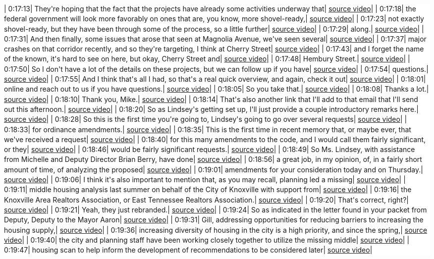 | 0:17:13| They're hoping that the fact that the projects have already some activities underway that| [source video](https://archive.org/details/planning-r-399-230808-agenda-review?start=1033)|
| 0:17:18| the federal government will look more favorably on ones that are, you know, more shovel-ready,| [source video](https://archive.org/details/planning-r-399-230808-agenda-review?start=1038)|
| 0:17:23| not exactly shovel-ready, but they have been through some of the process, so a little further| [source video](https://archive.org/details/planning-r-399-230808-agenda-review?start=1043)|
| 0:17:29| along.| [source video](https://archive.org/details/planning-r-399-230808-agenda-review?start=1049)|
| 0:17:31| And then finally, some issues that arose that seen at Magnolia Avenue, we've seen several| [source video](https://archive.org/details/planning-r-399-230808-agenda-review?start=1051)|
| 0:17:37| major crashes on that corridor recently, and so they're targeting, I think at Cherry Street| [source video](https://archive.org/details/planning-r-399-230808-agenda-review?start=1057)|
| 0:17:43| and I forget the name of the known, it's hard to see on here, but okay, Cherry Street and| [source video](https://archive.org/details/planning-r-399-230808-agenda-review?start=1063)|
| 0:17:48| Hembury Street.| [source video](https://archive.org/details/planning-r-399-230808-agenda-review?start=1068)|
| 0:17:50| So I don't have a lot of the details on these projects, but we can follow up if you have| [source video](https://archive.org/details/planning-r-399-230808-agenda-review?start=1070)|
| 0:17:54| questions.| [source video](https://archive.org/details/planning-r-399-230808-agenda-review?start=1074)|
| 0:17:55| And I think that's all I had, so that's a real quick overview, and again, check it out| [source video](https://archive.org/details/planning-r-399-230808-agenda-review?start=1075)|
| 0:18:01| online and reach out to us if you have questions.| [source video](https://archive.org/details/planning-r-399-230808-agenda-review?start=1081)|
| 0:18:05| So you take that.| [source video](https://archive.org/details/planning-r-399-230808-agenda-review?start=1085)|
| 0:18:08| Thanks a lot.| [source video](https://archive.org/details/planning-r-399-230808-agenda-review?start=1088)|
| 0:18:10| Thank you, Mike.| [source video](https://archive.org/details/planning-r-399-230808-agenda-review?start=1090)|
| 0:18:14| That's also another link that I'll add to that email that I'll send out this afternoon.| [source video](https://archive.org/details/planning-r-399-230808-agenda-review?start=1094)|
| 0:18:20| So as Lindsey's getting set up, I'll just provide a couple introductory remarks here.| [source video](https://archive.org/details/planning-r-399-230808-agenda-review?start=1100)|
| 0:18:28| So this is the first time you're going to, Lindsey's going to go over several requests| [source video](https://archive.org/details/planning-r-399-230808-agenda-review?start=1108)|
| 0:18:33| for ordinance amendments.| [source video](https://archive.org/details/planning-r-399-230808-agenda-review?start=1113)|
| 0:18:35| This is the first time in recent memory that, or maybe ever, that we've received a request| [source video](https://archive.org/details/planning-r-399-230808-agenda-review?start=1115)|
| 0:18:40| for this many amendments to the code, and I would call them fairly significant, or they| [source video](https://archive.org/details/planning-r-399-230808-agenda-review?start=1120)|
| 0:18:46| would be fairly significant requests.| [source video](https://archive.org/details/planning-r-399-230808-agenda-review?start=1126)|
| 0:18:49| So Ms. Lindsey, with assistance from Michelle and Deputy Director Brian Berry, have done| [source video](https://archive.org/details/planning-r-399-230808-agenda-review?start=1129)|
| 0:18:56| a great job, in my opinion, of, in a fairly short amount of time, of analyzing the proposed| [source video](https://archive.org/details/planning-r-399-230808-agenda-review?start=1136)|
| 0:19:01| amendments for your consideration today and on Thursday.| [source video](https://archive.org/details/planning-r-399-230808-agenda-review?start=1141)|
| 0:19:06| I think it's also important to mention that, as you may recall, planning led a missing| [source video](https://archive.org/details/planning-r-399-230808-agenda-review?start=1146)|
| 0:19:11| middle housing analysis last summer on behalf of the City of Knoxville with support from| [source video](https://archive.org/details/planning-r-399-230808-agenda-review?start=1151)|
| 0:19:16| the Knoxville Area Realtors Association, or East Tennessee Realtors Association.| [source video](https://archive.org/details/planning-r-399-230808-agenda-review?start=1156)|
| 0:19:20| That's correct, right?| [source video](https://archive.org/details/planning-r-399-230808-agenda-review?start=1160)|
| 0:19:21| Yeah, they just rebranded.| [source video](https://archive.org/details/planning-r-399-230808-agenda-review?start=1161)|
| 0:19:24| So as indicated in the letter found in your packet from Deputy, Deputy to the Mayor Aaron| [source video](https://archive.org/details/planning-r-399-230808-agenda-review?start=1164)|
| 0:19:31| Gill, addressing opportunities for reducing barriers to increasing the housing supply,| [source video](https://archive.org/details/planning-r-399-230808-agenda-review?start=1171)|
| 0:19:36| increasing diversity of housing in the city is a high priority, and since the spring,| [source video](https://archive.org/details/planning-r-399-230808-agenda-review?start=1176)|
| 0:19:40| the city and planning staff have been working closely together to utilize the missing middle| [source video](https://archive.org/details/planning-r-399-230808-agenda-review?start=1180)|
| 0:19:47| housing scan to help inform the development of recommendations to be considered later| [source video](https://archive.org/details/planning-r-399-230808-agenda-review?start=1187)|